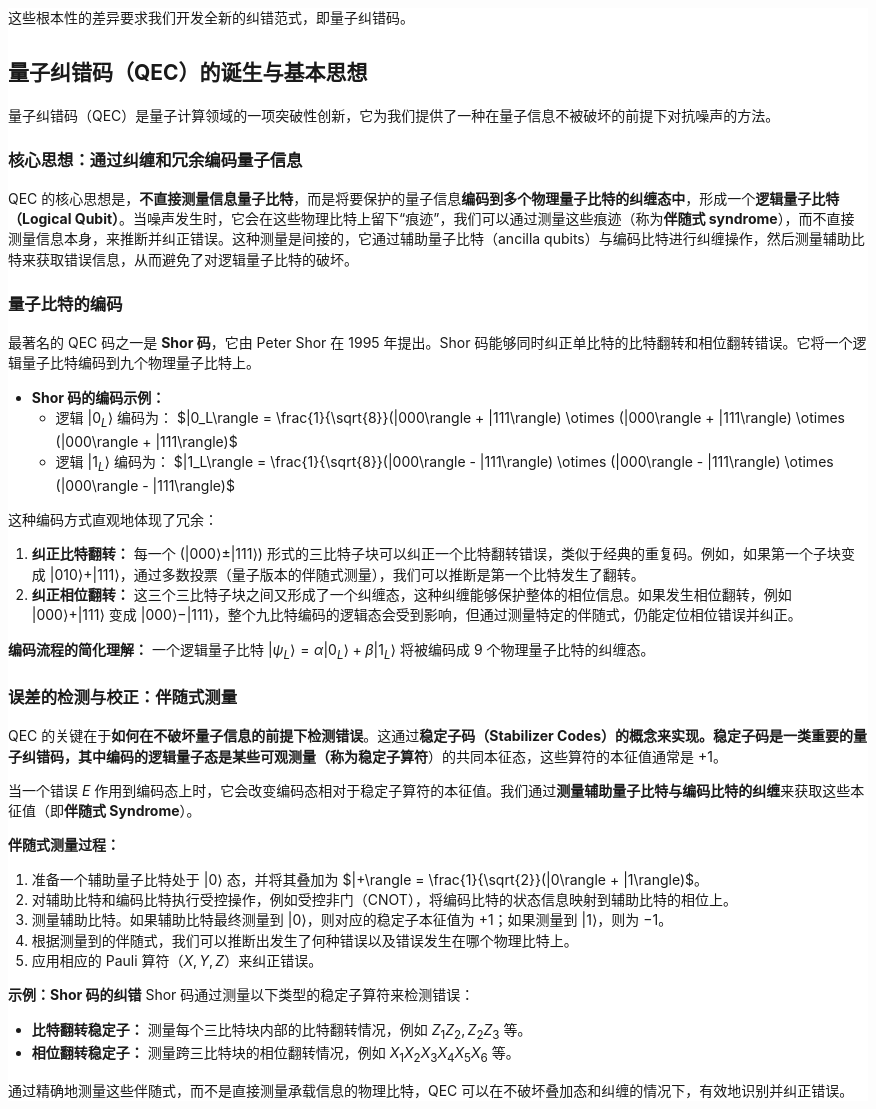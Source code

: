 这些根本性的差异要求我们开发全新的纠错范式，即量子纠错码。

## 量子纠错码（QEC）的诞生与基本思想

量子纠错码（QEC）是量子计算领域的一项突破性创新，它为我们提供了一种在量子信息不被破坏的前提下对抗噪声的方法。

### 核心思想：通过纠缠和冗余编码量子信息

QEC 的核心思想是，**不直接测量信息量子比特**，而是将要保护的量子信息**编码到多个物理量子比特的纠缠态中**，形成一个**逻辑量子比特（Logical Qubit）**。当噪声发生时，它会在这些物理比特上留下“痕迹”，我们可以通过测量这些痕迹（称为**伴随式 syndrome**），而不直接测量信息本身，来推断并纠正错误。这种测量是间接的，它通过辅助量子比特（ancilla qubits）与编码比特进行纠缠操作，然后测量辅助比特来获取错误信息，从而避免了对逻辑量子比特的破坏。

### 量子比特的编码

最著名的 QEC 码之一是 **Shor 码**，它由 Peter Shor 在 1995 年提出。Shor 码能够同时纠正单比特的比特翻转和相位翻转错误。它将一个逻辑量子比特编码到九个物理量子比特上。

*   **Shor 码的编码示例：**
    *   逻辑 $|0_L\rangle$ 编码为：
        $|0_L\rangle = \frac{1}{\sqrt{8}}(|000\rangle + |111\rangle) \otimes (|000\rangle + |111\rangle) \otimes (|000\rangle + |111\rangle)$
    *   逻辑 $|1_L\rangle$ 编码为：
        $|1_L\rangle = \frac{1}{\sqrt{8}}(|000\rangle - |111\rangle) \otimes (|000\rangle - |111\rangle) \otimes (|000\rangle - |111\rangle)$

这种编码方式直观地体现了冗余：
1.  **纠正比特翻转：** 每一个 $(|000\rangle \pm |111\rangle)$ 形式的三比特子块可以纠正一个比特翻转错误，类似于经典的重复码。例如，如果第一个子块变成 $|010\rangle + |111\rangle$，通过多数投票（量子版本的伴随式测量），我们可以推断是第一个比特发生了翻转。
2.  **纠正相位翻转：** 这三个三比特子块之间又形成了一个纠缠态，这种纠缠能够保护整体的相位信息。如果发生相位翻转，例如 $|000\rangle + |111\rangle$ 变成 $|000\rangle - |111\rangle$，整个九比特编码的逻辑态会受到影响，但通过测量特定的伴随式，仍能定位相位错误并纠正。

**编码流程的简化理解：**
一个逻辑量子比特 $|\psi_L\rangle = \alpha|0_L\rangle + \beta|1_L\rangle$ 将被编码成 9 个物理量子比特的纠缠态。

### 误差的检测与校正：伴随式测量

QEC 的关键在于**如何在不破坏量子信息的前提下检测错误**。这通过**稳定子码（Stabilizer Codes）**的概念来实现。稳定子码是一类重要的量子纠错码，其中编码的逻辑量子态是某些可观测量（称为**稳定子算符**）的共同本征态，这些算符的本征值通常是 $+1$。

当一个错误 $E$ 作用到编码态上时，它会改变编码态相对于稳定子算符的本征值。我们通过**测量辅助量子比特与编码比特的纠缠**来获取这些本征值（即**伴随式 Syndrome**）。

**伴随式测量过程：**
1.  准备一个辅助量子比特处于 $|0\rangle$ 态，并将其叠加为 $|+\rangle = \frac{1}{\sqrt{2}}(|0\rangle + |1\rangle)$。
2.  对辅助比特和编码比特执行受控操作，例如受控非门（CNOT），将编码比特的状态信息映射到辅助比特的相位上。
3.  测量辅助比特。如果辅助比特最终测量到 $|0\rangle$，则对应的稳定子本征值为 $+1$；如果测量到 $|1\rangle$，则为 $-1$。
4.  根据测量到的伴随式，我们可以推断出发生了何种错误以及错误发生在哪个物理比特上。
5.  应用相应的 Pauli 算符（$X, Y, Z$）来纠正错误。

**示例：Shor 码的纠错**
Shor 码通过测量以下类型的稳定子算符来检测错误：
*   **比特翻转稳定子：** 测量每个三比特块内部的比特翻转情况，例如 $Z_1Z_2, Z_2Z_3$ 等。
*   **相位翻转稳定子：** 测量跨三比特块的相位翻转情况，例如 $X_1X_2X_3X_4X_5X_6$ 等。

通过精确地测量这些伴随式，而不是直接测量承载信息的物理比特，QEC 可以在不破坏叠加态和纠缠的情况下，有效地识别并纠正错误。
